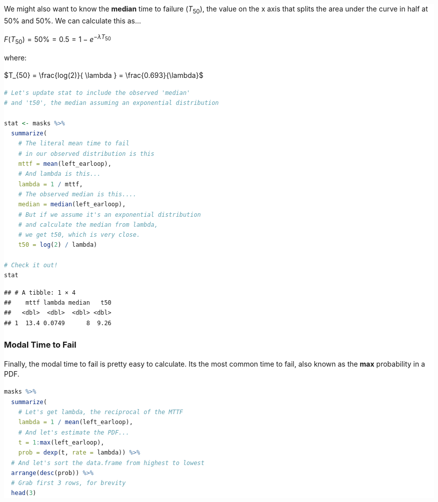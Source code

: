 We might also want to know the **median** time to failure ($T_{50}$), the value on the x axis that splits the area under the curve in half at 50% and 50%. We can calculate this as...

$F(T_{50}) = 50\% = 0.5 = 1 - e^{-\lambda T_{50}}$

where:

$T_{50} = \frac{log(2)}{ \lambda } = \frac{0.693}{\lambda}$


```r
# Let's update stat to include the observed 'median' 
# and 't50', the median assuming an exponential distribution 

stat <- masks %>%
  summarize(
    # The literal mean time to fail 
    # in our observed distribution is this
    mttf = mean(left_earloop),
    # And lambda is this...
    lambda = 1 / mttf,
    # The observed median is this....
    median = median(left_earloop),
    # But if we assume it's an exponential distribution
    # and calculate the median from lambda,
    # we get t50, which is very close.
    t50 = log(2) / lambda)

# Check it out!
stat
```

```
## # A tibble: 1 × 4
##    mttf lambda median   t50
##   <dbl>  <dbl>  <dbl> <dbl>
## 1  13.4 0.0749      8  9.26
```

### Modal Time to Fail

Finally, the modal time to fail is pretty easy to calculate. Its the most common time to fail, also known as the **max** probability in a PDF.


```r
masks %>%
  summarize(
    # Let's get lambda, the reciprocal of the MTTF
    lambda = 1 / mean(left_earloop),
    # And let's estimate the PDF...
    t = 1:max(left_earloop),
    prob = dexp(t, rate = lambda)) %>%
  # And let's sort the data.frame from highest to lowest
  arrange(desc(prob)) %>%
  # Grab first 3 rows, for brevity
  head(3)
```
